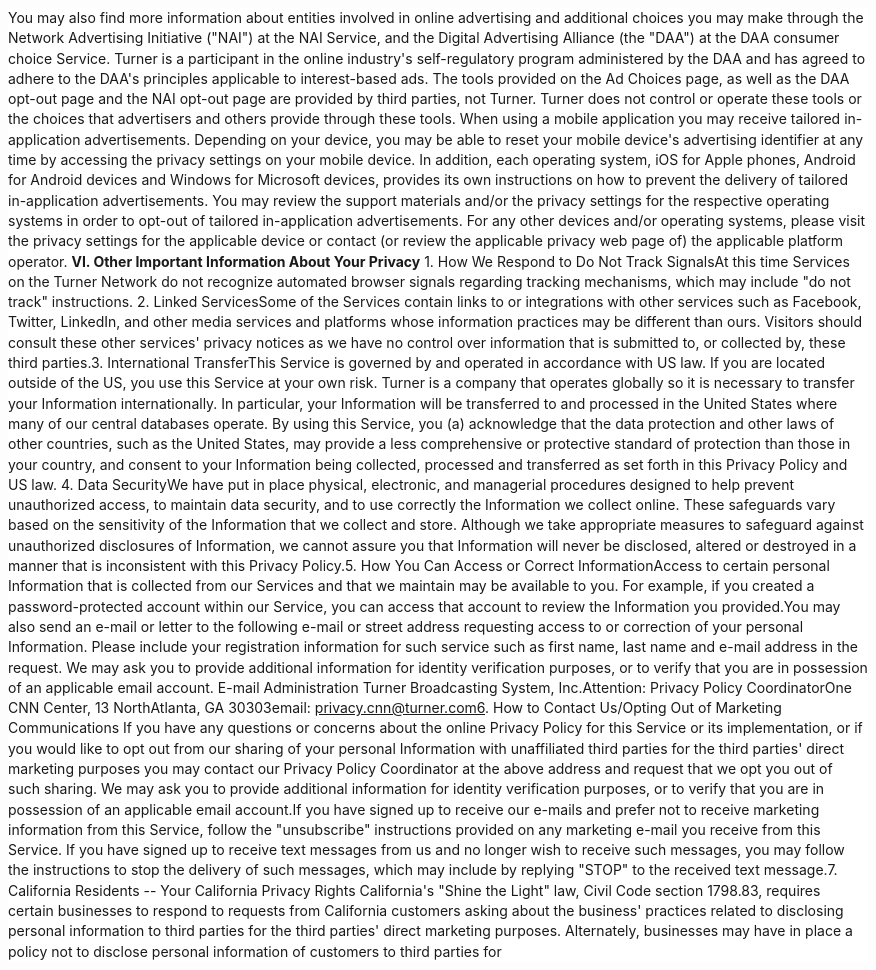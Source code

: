You may also find more information about entities involved in online advertising and additional choices you may make through the Network Advertising Initiative ("NAI") at the NAI Service, and the Digital Advertising Alliance (the "DAA") at the DAA consumer choice Service. Turner is a participant in the online industry's self-regulatory program administered by the DAA and has agreed to adhere to the DAA's principles applicable to interest-based ads. The tools provided on the Ad Choices page, as well as the DAA opt-out page and the NAI opt-out page are provided by third parties, not Turner. Turner does not control or operate these tools or the choices that advertisers and others provide through these tools. When using a mobile application you may receive tailored in-application advertisements. Depending on your device, you may be able to reset your mobile device's advertising identifier at any time by accessing the privacy settings on your mobile device. In addition, each operating system, iOS for Apple phones, Android for Android devices and Windows for Microsoft devices, provides its own instructions on how to prevent the delivery of tailored in-application advertisements. You may review the support materials and/or the privacy settings for the respective operating systems in order to opt-out of tailored in-application advertisements. For any other devices and/or operating systems, please visit the privacy settings for the applicable device or contact (or review the applicable privacy web page of) the applicable platform operator. **VI. Other Important Information About Your Privacy** 1. How We Respond to Do Not Track SignalsAt this time Services on the Turner Network do not recognize automated browser signals regarding tracking mechanisms, which may include "do not track" instructions. 2. Linked ServicesSome of the Services contain links to or integrations with other services such as Facebook, Twitter, LinkedIn, and other media services and platforms whose information practices may be different than ours. Visitors should consult these other services' privacy notices as we have no control over information that is submitted to, or collected by, these third parties.3. International TransferThis Service is governed by and operated in accordance with US law. If you are located outside of the US, you use this Service at your own risk. Turner is a company that operates globally so it is necessary to transfer your Information internationally. In particular, your Information will be transferred to and processed in the United States where many of our central databases operate. By using this Service, you (a) acknowledge that the data protection and other laws of other countries, such as the United States, may provide a less comprehensive or protective standard of protection than those in your country, and consent to your Information being collected, processed and transferred as set forth in this Privacy Policy and US law. 4. Data SecurityWe have put in place physical, electronic, and managerial procedures designed to help prevent unauthorized access, to maintain data security, and to use correctly the Information we collect online. These safeguards vary based on the sensitivity of the Information that we collect and store. Although we take appropriate measures to safeguard against unauthorized disclosures of Information, we cannot assure you that Information will never be disclosed, altered or destroyed in a manner that is inconsistent with this Privacy Policy.5. How You Can Access or Correct InformationAccess to certain personal Information that is collected from our Services and that we maintain may be available to you. For example, if you created a password-protected account within our Service, you can access that account to review the Information you provided.You may also send an e-mail or letter to the following e-mail or street address requesting access to or correction of your personal Information. Please include your registration information for such service such as first name, last name and e-mail address in the request. We may ask you to provide additional information for identity verification purposes, or to verify that you are in possession of an applicable email account. E-mail Administration Turner Broadcasting System, Inc.Attention: Privacy Policy CoordinatorOne CNN Center, 13 NorthAtlanta, GA 30303email: privacy.cnn@turner.com6. How to Contact Us/Opting Out of Marketing Communications If you have any questions or concerns about the online Privacy Policy for this Service or its implementation, or if you would like to opt out from our sharing of your personal Information with unaffiliated third parties for the third parties' direct marketing purposes you may contact our Privacy Policy Coordinator at the above address and request that we opt you out of such sharing. We may ask you to provide additional information for identity verification purposes, or to verify that you are in possession of an applicable email account.If you have signed up to receive our e-mails and prefer not to receive marketing information from this Service, follow the "unsubscribe" instructions provided on any marketing e-mail you receive from this Service. If you have signed up to receive text messages from us and no longer wish to receive such messages, you may follow the instructions to stop the delivery of such messages, which may include by replying "STOP" to the received text message.7. California Residents -- Your California Privacy Rights California's "Shine the Light" law, Civil Code section 1798.83, requires certain businesses to respond to requests from California customers asking about the business' practices related to disclosing personal information to third parties for the third parties' direct marketing purposes. Alternately, businesses may have in place a policy not to disclose personal information of customers to third parties for
